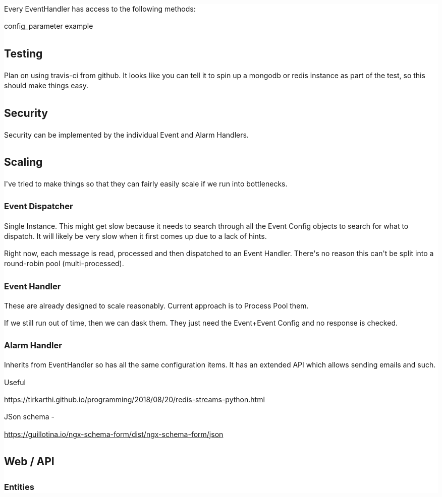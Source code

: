 Every EventHandler has access to the following methods:

config_parameter example

## Testing

Plan on using travis-ci from github.  It looks like you can tell it to
spin up a mongodb or redis instance as part of the test, so this should
make things easy.

##  Security
Security can be implemented by the individual Event and Alarm Handlers.

## Scaling
I've tried to make things so that they can fairly easily scale if we run
into bottlenecks. 

### Event Dispatcher

Single Instance.  This might get slow because it needs to search through
all the Event Config objects to search for what to dispatch.  It will
likely be very slow when it first comes up due to a lack of hints.

Right now, each message is read, processed and then dispatched to an Event
Handler.   There's no reason this can't be split into a round-robin pool
(multi-processed).  

### Event Handler

These are already designed to scale reasonably.  Current approach is to
Process Pool them.

If we still run out of time, then we can dask them.  They just need the
Event+Event Config and no response is checked.

### Alarm Handler

Inherits from EventHandler so has all the same configuration items.  It
has an extended API which allows sending emails and such.

Useful

https://tirkarthi.github.io/programming/2018/08/20/redis-streams-python.html

JSon schema -

https://guillotina.io/ngx-schema-form/dist/ngx-schema-form/json


## Web / API

### Entities
